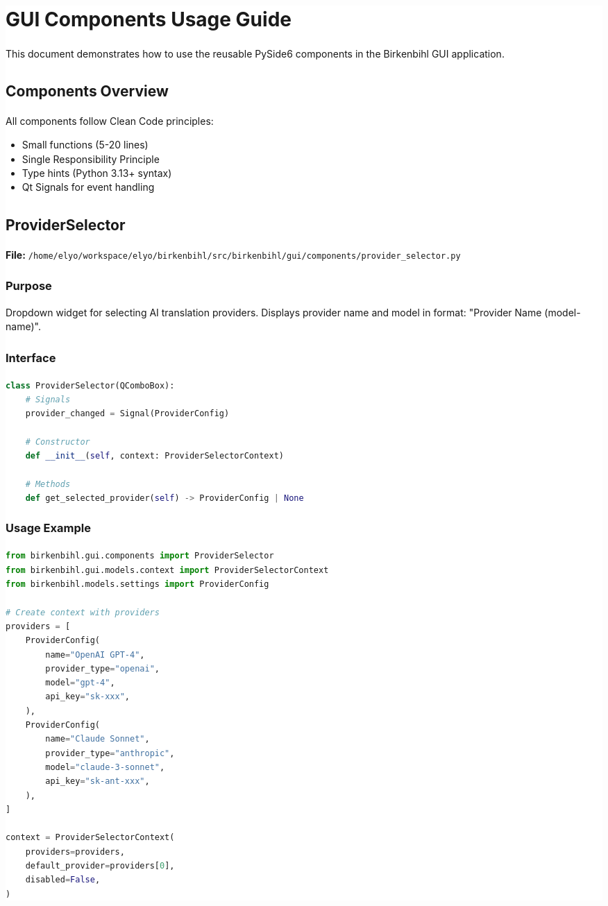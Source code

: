 # GUI Components Usage Guide

This document demonstrates how to use the reusable PySide6 components in the Birkenbihl GUI application.

## Components Overview

All components follow Clean Code principles:
- Small functions (5-20 lines)
- Single Responsibility Principle
- Type hints (Python 3.13+ syntax)
- Qt Signals for event handling

## ProviderSelector

**File:** `/home/elyo/workspace/elyo/birkenbihl/src/birkenbihl/gui/components/provider_selector.py`

### Purpose
Dropdown widget for selecting AI translation providers. Displays provider name and model in format: "Provider Name (model-name)".

### Interface

```python
class ProviderSelector(QComboBox):
    # Signals
    provider_changed = Signal(ProviderConfig)

    # Constructor
    def __init__(self, context: ProviderSelectorContext)

    # Methods
    def get_selected_provider(self) -> ProviderConfig | None
```

### Usage Example

```python
from birkenbihl.gui.components import ProviderSelector
from birkenbihl.gui.models.context import ProviderSelectorContext
from birkenbihl.models.settings import ProviderConfig

# Create context with providers
providers = [
    ProviderConfig(
        name="OpenAI GPT-4",
        provider_type="openai",
        model="gpt-4",
        api_key="sk-xxx",
    ),
    ProviderConfig(
        name="Claude Sonnet",
        provider_type="anthropic",
        model="claude-3-sonnet",
        api_key="sk-ant-xxx",
    ),
]

context = ProviderSelectorContext(
    providers=providers,
    default_provider=providers[0],
    disabled=False,
)
```